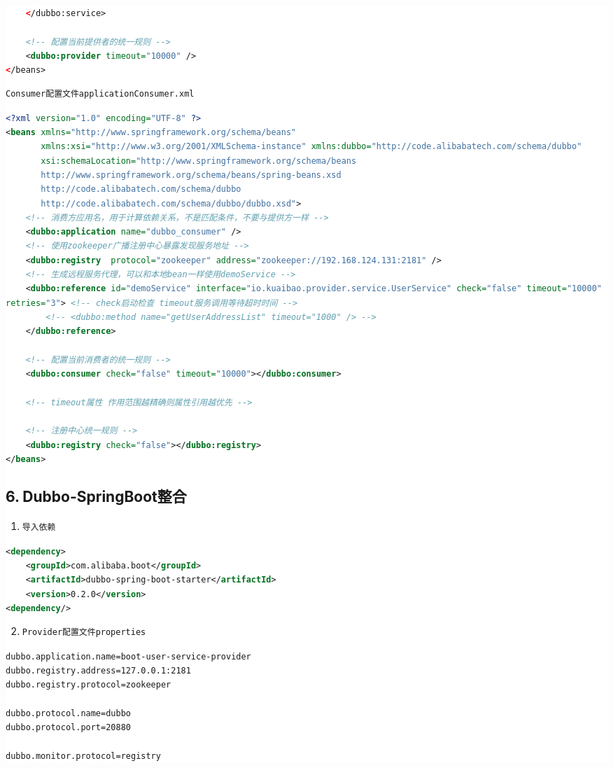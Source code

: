 ```xml
    </dubbo:service>
	
	<!-- 配置当前提供者的统一规则 -->
	<dubbo:provider timeout="10000" />
</beans>
```

`Consumer配置文件applicationConsumer.xml`
```xml
<?xml version="1.0" encoding="UTF-8" ?>
<beans xmlns="http://www.springframework.org/schema/beans"
       xmlns:xsi="http://www.w3.org/2001/XMLSchema-instance" xmlns:dubbo="http://code.alibabatech.com/schema/dubbo"
       xsi:schemaLocation="http://www.springframework.org/schema/beans
       http://www.springframework.org/schema/beans/spring-beans.xsd
       http://code.alibabatech.com/schema/dubbo
       http://code.alibabatech.com/schema/dubbo/dubbo.xsd">
    <!-- 消费方应用名，用于计算依赖关系，不是匹配条件，不要与提供方一样 -->
    <dubbo:application name="dubbo_consumer" />
    <!-- 使用zookeeper广播注册中心暴露发现服务地址 -->
    <dubbo:registry  protocol="zookeeper" address="zookeeper://192.168.124.131:2181" />
    <!-- 生成远程服务代理，可以和本地bean一样使用demoService -->
    <dubbo:reference id="demoService" interface="io.kuaibao.provider.service.UserService" check="false" timeout="10000" retries="3"> <!-- check启动检查 timeout服务调用等待超时时间 -->
	    <!-- <dubbo:method name="getUserAddressList" timeout="1000" /> -->
    </dubbo:reference>

	<!-- 配置当前消费者的统一规则 -->
	<dubbo:consumer check="false" timeout="10000"></dubbo:consumer>
	
	<!-- timeout属性 作用范围越精确则属性引用越优先 -->
	
	<!-- 注册中心统一规则 -->
	<dubbo:registry check="false"></dubbo:registry>
</beans>
```

## 6. Dubbo-SpringBoot整合
1. `导入依赖`
```xml
<dependency>
	<groupId>com.alibaba.boot</groupId>
	<artifactId>dubbo-spring-boot-starter</artifactId>
	<version>0.2.0</version>
<dependency/>
```

2. `Provider配置文件properties`
```properties
dubbo.application.name=boot-user-service-provider
dubbo.registry.address=127.0.0.1:2181
dubbo.registry.protocol=zookeeper

dubbo.protocol.name=dubbo
dubbo.protocol.port=20880

dubbo.monitor.protocol=registry
```

